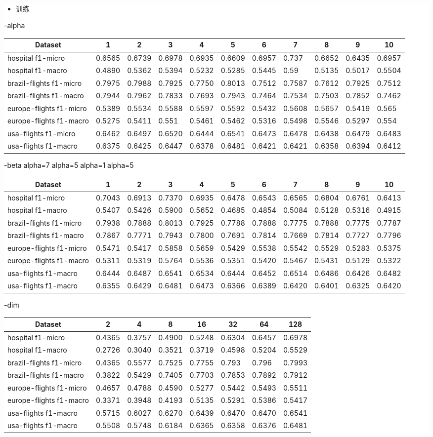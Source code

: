 - 训练

-alpha

| Dataset | 1 | 2 | 3 | 4 | 5 | 6 | 7 | 8 | 9 | 10 |
| ------ | ------ | ------ | ------ | ------ | ------ | ------ | ------ | ------ | ------ | ------ |
| hospital f1-micro | 0.6565 | 0.6739 | 0.6978 | 0.6935 | 0.6609 | 0.6957 | 0.737 | 0.6652 | 0.6435 | 0.6957 |
| hospital f1-macro | 0.4890 | 0.5362 | 0.5394 | 0.5232 | 0.5285 | 0.5445 | 0.59 | 0.5135 | 0.5017 | 0.5504 |
| brazil-flights f1-micro | 0.7975 | 0.7988 | 0.7925 | 0.7750 | 0.8013 | 0.7512 | 0.7587 | 0.7612 | 0.7925 | 0.7512 |
| brazil-flights f1-macro | 0.7944 | 0.7962 | 0.7833 | 0.7693 | 0.7943 | 0.7464 | 0.7534 | 0.7503 | 0.7852 | 0.7462 |
| europe-flights f1-micro | 0.5389 | 0.5534 | 0.5588 | 0.5597 | 0.5592 | 0.5432 | 0.5608 | 0.5657 | 0.5419 | 0.565 |
| europe-flights f1-macro | 0.5275 | 0.5411 | 0.551 | 0.5461 | 0.5462 | 0.5316 | 0.5498 | 0.5546 | 0.5297 | 0.554 |
| usa-flights f1-micro | 0.6462 | 0.6497 | 0.6520 | 0.6444 | 0.6541 | 0.6473 | 0.6478 | 0.6438 | 0.6479 | 0.6483 |
| usa-flights f1-macro | 0.6375 | 0.6425 | 0.6447 | 0.6378 | 0.6481 | 0.6421 | 0.6421 | 0.6358 | 0.6394 | 0.6412 |

-beta
alpha=7
alpha=5
alpha=1
alpha=5

| Dataset | 1 | 2 | 3 | 4 | 5 | 6 | 7 | 8 | 9 | 10 |
| ------ | ------ | ------ | ------ | ------ | ------ | ------ | ------ | ------ | ------ | ------ |
| hospital f1-micro | 0.7043 | 0.6913 | 0.7370 | 0.6935 | 0.6478 | 0.6543 | 0.6565 | 0.6804 | 0.6761 | 0.6413 |
| hospital f1-macro | 0.5407 | 0.5426 | 0.5900 | 0.5652 | 0.4685 | 0.4854 | 0.5084 | 0.5128 | 0.5316 | 0.4915 |
| brazil-flights f1-micro | 0.7938 | 0.7888 | 0.8013 | 0.7925 | 0.7788 | 0.7888 | 0.7775 | 0.7888 | 0.7775 | 0.7787 |
| brazil-flights f1-macro | 0.7867 | 0.7771 | 0.7943 | 0.7800 | 0.7691 | 0.7814 | 0.7669 | 0.7814 | 0.7727 | 0.7796 |
| europe-flights f1-micro | 0.5471 | 0.5417 | 0.5858 | 0.5659 | 0.5429 | 0.5538 | 0.5542 | 0.5529 | 0.5283 | 0.5375 |
| europe-flights f1-macro | 0.5311 | 0.5319 | 0.5764 | 0.5536 | 0.5351 | 0.5420 | 0.5467 | 0.5431 | 0.5129 | 0.5322 |
| usa-flights f1-macro | 0.6444 | 0.6487 | 0.6541 | 0.6534 | 0.6444 | 0.6452 | 0.6514 | 0.6486 | 0.6426 | 0.6482 |
| usa-flights f1-macro | 0.6355 | 0.6429 | 0.6481 | 0.6473 | 0.6366 | 0.6389 | 0.6420 | 0.6401 | 0.6325 | 0.6420 |

-dim

| Dataset | 2 | 4 | 8 | 16 | 32 | 64 | 128 |
| ------ | ------ | ------ | ------ | ------ | ------ | ------ | ------ |
| hospital f1-micro | 0.4365 | 0.3757 | 0.4900 | 0.5248 | 0.6304 | 0.6457 | 0.6978 |
| hospital f1-macro | 0.2726 | 0.3040 | 0.3521 | 0.3719 | 0.4598 | 0.5204 | 0.5529 |
| brazil-flights f1-micro | 0.4365 | 0.5577 | 0.7525 | 0.7755 | 0.793 | 0.796 | 0.7993 |
| brazil-flights f1-macro | 0.3822 | 0.5429 | 0.7405 | 0.7703 | 0.7853 | 0.7892 | 0.7912 |
| europe-flights f1-micro | 0.4657 | 0.4788 | 0.4590 | 0.5277 | 0.5442 | 0.5493 | 0.5511 |
| europe-flights f1-macro | 0.3371 | 0.3948 | 0.4193 | 0.5135 | 0.5291 | 0.5386 | 0.5417 |
| usa-flights f1-macro | 0.5715 | 0.6027 | 0.6270 | 0.6439 | 0.6470 | 0.6470 | 0.6541 |
| usa-flights f1-macro | 0.5508 | 0.5748 | 0.6184 | 0.6365 | 0.6358 | 0.6376 | 0.6481 |
